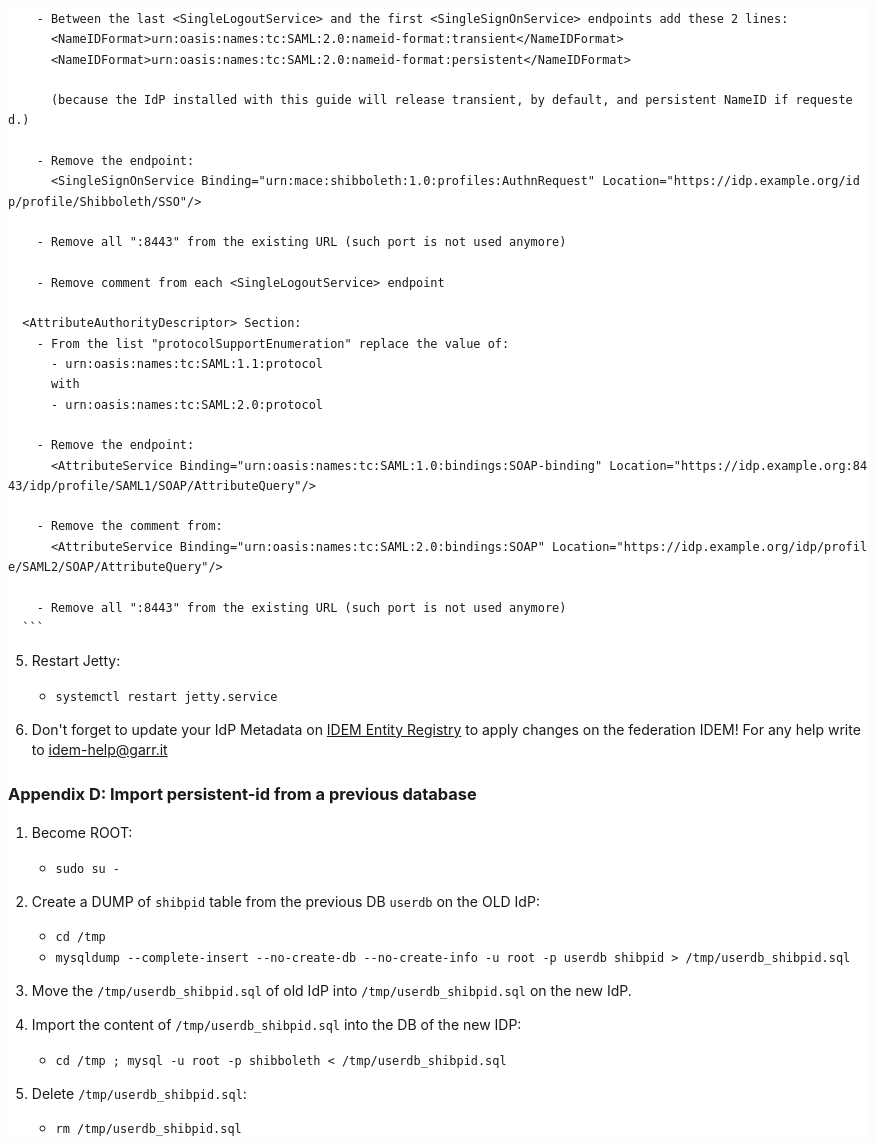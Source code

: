         - Between the last <SingleLogoutService> and the first <SingleSignOnService> endpoints add these 2 lines:
          <NameIDFormat>urn:oasis:names:tc:SAML:2.0:nameid-format:transient</NameIDFormat>
          <NameIDFormat>urn:oasis:names:tc:SAML:2.0:nameid-format:persistent</NameIDFormat>

          (because the IdP installed with this guide will release transient, by default, and persistent NameID if requested.)

        - Remove the endpoint: 
          <SingleSignOnService Binding="urn:mace:shibboleth:1.0:profiles:AuthnRequest" Location="https://idp.example.org/idp/profile/Shibboleth/SSO"/>
       
        - Remove all ":8443" from the existing URL (such port is not used anymore)
	
        - Remove comment from each <SingleLogoutService> endpoint

      <AttributeAuthorityDescriptor> Section:
        - From the list "protocolSupportEnumeration" replace the value of:
          - urn:oasis:names:tc:SAML:1.1:protocol
          with
          - urn:oasis:names:tc:SAML:2.0:protocol

        - Remove the endpoint: 
          <AttributeService Binding="urn:oasis:names:tc:SAML:1.0:bindings:SOAP-binding" Location="https://idp.example.org:8443/idp/profile/SAML1/SOAP/AttributeQuery"/>

        - Remove the comment from:
          <AttributeService Binding="urn:oasis:names:tc:SAML:2.0:bindings:SOAP" Location="https://idp.example.org/idp/profile/SAML2/SOAP/AttributeQuery"/>

        - Remove all ":8443" from the existing URL (such port is not used anymore)
      ```

5. Restart Jetty:
   * `systemctl restart jetty.service`
  
6. Don't forget to update your IdP Metadata on [IDEM Entity Registry](https://registry.idem.garr.it/rr3) to apply changes on the federation IDEM! For any help write to idem-help@garr.it

### Appendix D: Import persistent-id from a previous database

1. Become ROOT:
   * `sudo su -`

2. Create a DUMP of `shibpid` table from the previous DB `userdb` on the OLD IdP:
   * `cd /tmp`
   * `mysqldump --complete-insert --no-create-db --no-create-info -u root -p userdb shibpid > /tmp/userdb_shibpid.sql`

3. Move the `/tmp/userdb_shibpid.sql` of old IdP into `/tmp/userdb_shibpid.sql` on the new IdP.
 
4. Import the content of `/tmp/userdb_shibpid.sql` into the DB of the new IDP:
   * `cd /tmp ; mysql -u root -p shibboleth < /tmp/userdb_shibpid.sql`

5. Delete `/tmp/userdb_shibpid.sql`:
   * `rm /tmp/userdb_shibpid.sql`
   